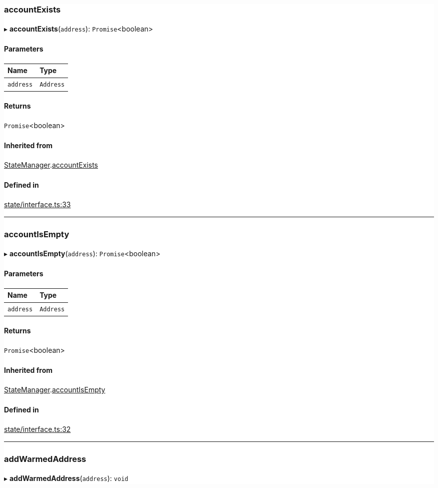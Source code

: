 ### accountExists

▸ **accountExists**(`address`): `Promise`<boolean\>

#### Parameters

| Name | Type |
| :------ | :------ |
| `address` | `Address` |

#### Returns

`Promise`<boolean\>

#### Inherited from

[StateManager](state_interface.statemanager.md).[accountExists](state_interface.statemanager.md#accountexists)

#### Defined in

[state/interface.ts:33](https://github.com/ethereumjs/ethereumjs-monorepo/blob/master/packages/vm/src/state/interface.ts#L33)

___

### accountIsEmpty

▸ **accountIsEmpty**(`address`): `Promise`<boolean\>

#### Parameters

| Name | Type |
| :------ | :------ |
| `address` | `Address` |

#### Returns

`Promise`<boolean\>

#### Inherited from

[StateManager](state_interface.statemanager.md).[accountIsEmpty](state_interface.statemanager.md#accountisempty)

#### Defined in

[state/interface.ts:32](https://github.com/ethereumjs/ethereumjs-monorepo/blob/master/packages/vm/src/state/interface.ts#L32)

___

### addWarmedAddress

▸ **addWarmedAddress**(`address`): `void`
